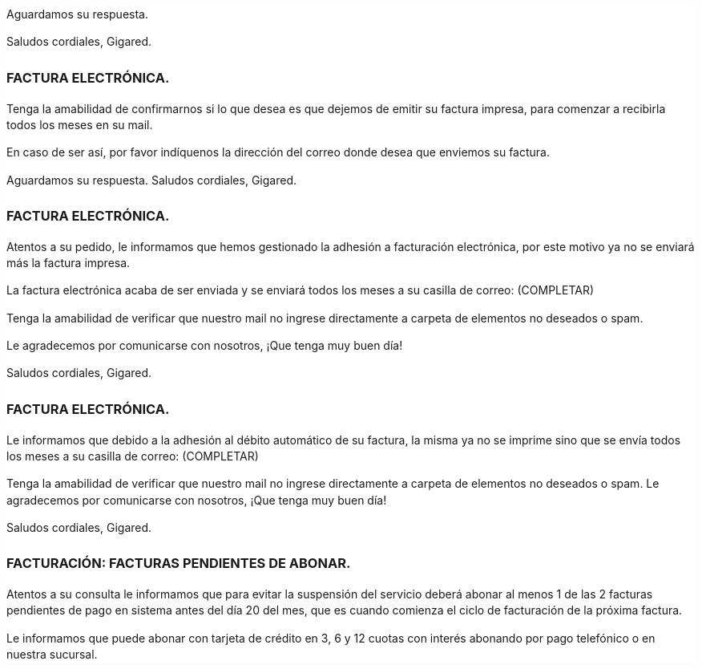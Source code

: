 Aguardamos su respuesta.

Saludos cordiales,
Gigared.

### FACTURA ELECTRÓNICA.

Tenga la amabilidad de confirmarnos si lo que desea es que dejemos de
emitir su factura impresa, para comenzar a recibirla todos los meses en
su mail.

En caso de ser así, por favor indíquenos la dirección del correo donde
desea que enviemos su factura.

Aguardamos su respuesta.
Saludos cordiales,
Gigared.

### FACTURA ELECTRÓNICA.

Atentos a su pedido, le informamos que hemos gestionado la adhesión a
facturación electrónica, por este motivo ya no se enviará más la factura
impresa.

La factura electrónica acaba de ser enviada y se enviará todos los meses
a su casilla de correo: (COMPLETAR)

Tenga la amabilidad de verificar que nuestro mail no ingrese
directamente a carpeta de elementos no deseados o spam.

Le agradecemos por comunicarse con nosotros, ¡Que tenga muy buen día!

Saludos cordiales,
Gigared.

### FACTURA ELECTRÓNICA.

Le informamos que debido a la adhesión al débito automático de su
factura, la misma ya no se imprime sino que se envía todos los meses a
su casilla de correo: (COMPLETAR)

Tenga la amabilidad de verificar que nuestro mail no ingrese
directamente a carpeta de elementos no deseados o spam.
Le agradecemos por comunicarse con nosotros, ¡Que tenga muy buen día!

Saludos cordiales,
Gigared.

### FACTURACIÓN: FACTURAS PENDIENTES DE ABONAR.

Atentos a su consulta le informamos que para evitar la suspensión del
servicio deberá abonar al menos 1 de las 2 facturas pendientes de pago
en sistema antes del día 20 del mes, que es cuando comienza el ciclo de
facturación de la próxima factura.

Le informamos que puede abonar con tarjeta de crédito en 3, 6 y 12
cuotas con interés abonando por pago telefónico o en nuestra sucursal.
